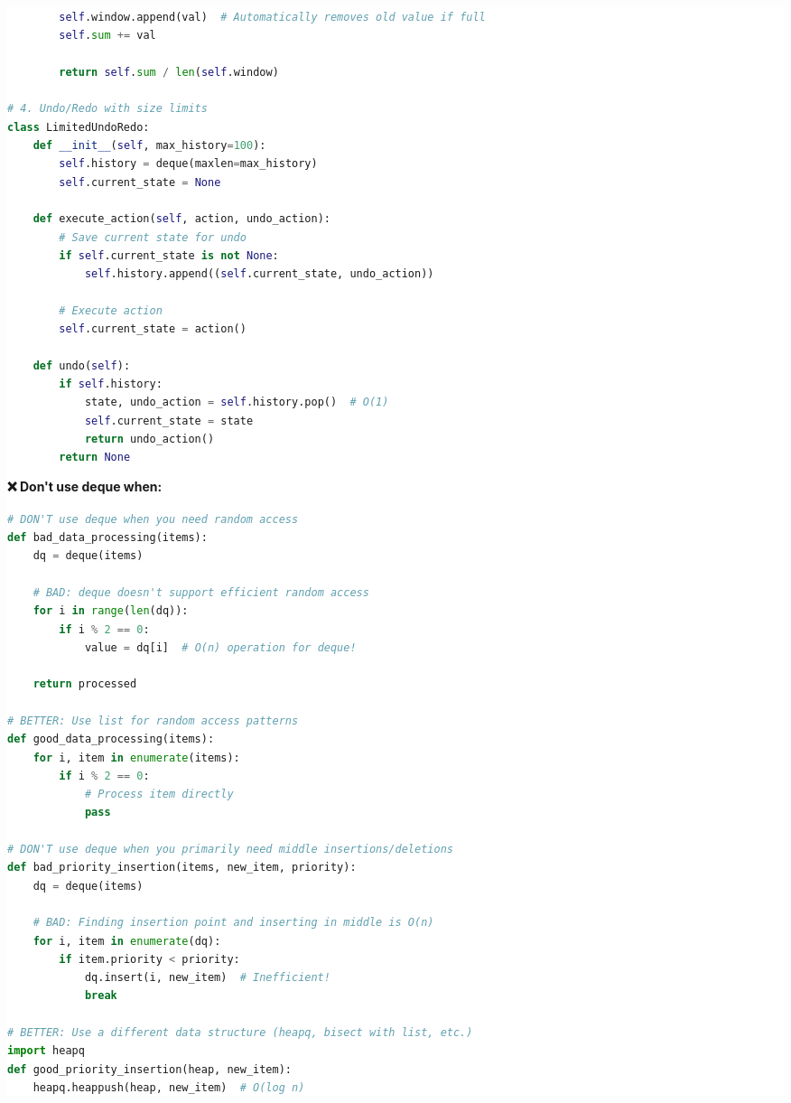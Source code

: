 ```python
        self.window.append(val)  # Automatically removes old value if full
        self.sum += val
      
        return self.sum / len(self.window)

# 4. Undo/Redo with size limits
class LimitedUndoRedo:
    def __init__(self, max_history=100):
        self.history = deque(maxlen=max_history)
        self.current_state = None
  
    def execute_action(self, action, undo_action):
        # Save current state for undo
        if self.current_state is not None:
            self.history.append((self.current_state, undo_action))
      
        # Execute action
        self.current_state = action()
  
    def undo(self):
        if self.history:
            state, undo_action = self.history.pop()  # O(1)
            self.current_state = state
            return undo_action()
        return None
```

**❌ Don't use deque when:**

```python
# DON'T use deque when you need random access
def bad_data_processing(items):
    dq = deque(items)
  
    # BAD: deque doesn't support efficient random access
    for i in range(len(dq)):
        if i % 2 == 0:
            value = dq[i]  # O(n) operation for deque!
  
    return processed

# BETTER: Use list for random access patterns
def good_data_processing(items):
    for i, item in enumerate(items):
        if i % 2 == 0:
            # Process item directly
            pass

# DON'T use deque when you primarily need middle insertions/deletions
def bad_priority_insertion(items, new_item, priority):
    dq = deque(items)
  
    # BAD: Finding insertion point and inserting in middle is O(n)
    for i, item in enumerate(dq):
        if item.priority < priority:
            dq.insert(i, new_item)  # Inefficient!
            break

# BETTER: Use a different data structure (heapq, bisect with list, etc.)
import heapq
def good_priority_insertion(heap, new_item):
    heapq.heappush(heap, new_item)  # O(log n)
```
